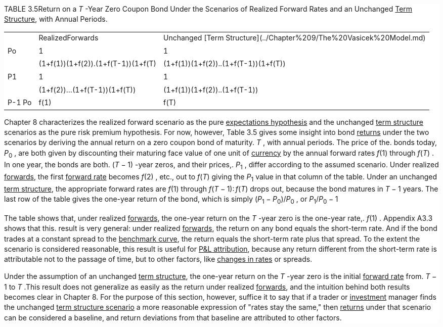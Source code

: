 TABLE 3.5Return on a $T$ -Year Zero Coupon Bond Under the Scenarios of Realized Forward Rates and an Unchanged [Term Structure](../Chapter%209/The%20Vasicek%20Model.md), with Annual Periods.   


<html><body><table><tr><td></td><td>RealizedForwards</td><td>Unchanged [Term Structure](../Chapter%209/The%20Vasicek%20Model.md)</td></tr><tr><td rowspan="2">Po</td><td>1</td><td>1</td></tr><tr><td>(1+f(1))(1+f(2)).(1+f(T-1))(1+f(T)</td><td>(1+f(1))(1+f(2))..(1+f(T-1))(1+f(T))</td></tr><tr><td rowspan="2">P1</td><td>1</td><td>1</td></tr><tr><td>(1+f(2))…(1+f(T-1))(1+f(T))</td><td>(1+f(1))(1+f(2))..(1+f(T-1))</td></tr><tr><td>P-1 Po</td><td>f(1)</td><td>f(T)</td></tr></table></body></html>  

Chapter 8 characterizes the realized forward scenario as the pure [expectations hypothesis](../../Financial%20Asset%20Pricing%20Theory%20Overview/Chapter%2010%20-%20The%20Economics%20of%20the%20Term%20Structure%20of%20Interest%20Rates/The%20Expectation%20Hypothesis.md) and the unchanged [term structure](../Chapter%209/The%20Vasicek%20Model.md) scenarios as the pure risk premium hypothesis. For now, however, Table 3.5 gives some insight into bond [returns](../../Financial%20Asset%20Pricing%20Theory%20Overview/Chapter%203%20-%20%20Assets,%20Portfolios,%20and%20Arbitrage/Assets.md) under the two scenarios by deriving the annual return on a zero coupon bond of maturity. $T$ , with annual periods. The price of the. bonds today, $P_{0}$ , are both given by discounting their maturing face value of one unit of [currency](../../../Financial%20Instruments/Lecture%20Notes-%20Financial%20Instruments/Teaching%20Note%201-%20Forward%20Rates%20Agreement/Forwards%20and%20Futures%20Notes.md) by the annual forward rates $f(1)$ through $f(T)$ . In one year, the bonds are both. $(T-1)$ -year zeros, and their prices,. $P_{1}$ , differ according to the assumed scenario. Under realized [forwards](../../Financial%20Asset%20Pricing%20Theory%20Overview/Chapter%2012%20-%20Derivatives/Forwards%20and%20Futures.md), the first [forward rate](../../../Clippings/Forward%20Points%20in%20Currency.md) becomes $f(2)$ , etc., out to $f(T)$ giving the $P_{1}$ value in that column of the table. Under an unchanged [term structure](../Chapter%209/The%20Vasicek%20Model.md), the appropriate forward rates are $f(1)$ through $f(T-1)\colon f(T)$ drops out, because the bond matures in $T-1$ years. The last row of the table gives the one-year return of the bond, which is simply $(P_{1}-P_{0})/P_{0}$ , or $P_{1}/P_{0}-1$  

The table shows that, under realized [forwards](../../Financial%20Asset%20Pricing%20Theory%20Overview/Chapter%2012%20-%20Derivatives/Forwards%20and%20Futures.md), the one-year return on the $T$ -year zero is the one-year rate,. $f(1)$ . Appendix A3.3 shows that this. result is very general: under realized [forwards](../../Financial%20Asset%20Pricing%20Theory%20Overview/Chapter%2012%20-%20Derivatives/Forwards%20and%20Futures.md), the return on any bond equals the short-term rate. And if the bond trades at a constant spread to the [benchmark curve](../Chapter%2014/Spread%20Duration%20and%20Dvo1.md), the return equals the short-term rate plus that spread. To the extent the scenario is considered reasonable, this result is useful for [P&L attribution](../Chapter%207/Profit%20and%20Loss%20Attribution%20with%20an%20OAS.md), because any return different from the short-term rate is attributable not to the passage of time, but to other factors, like [changes in rates](Pl%20Attribution.md) or spreads.  

Under the assumption of an unchanged [term structure](../Chapter%209/The%20Vasicek%20Model.md), the one-year return on the $T$ -year zero is the initial [forward rate](../../../Clippings/Forward%20Points%20in%20Currency.md) from. $T-1$ to $T$ .This result does not generalize as easily as the return under realized [forwards](../../Financial%20Asset%20Pricing%20Theory%20Overview/Chapter%2012%20-%20Derivatives/Forwards%20and%20Futures.md), and the intuition behind both results becomes clear in Chapter 8. For the purpose of this section, however, suffice it to say that if a trader or [investment](../../../Advanced%20Investments/An%20Asset%20Allocation%20Primer.md) manager finds the unchanged [term structure scenario](Pl%20Attribution.md) a more reasonable expression of "rates stay the same," then [returns](../../Financial%20Asset%20Pricing%20Theory%20Overview/Chapter%203%20-%20%20Assets,%20Portfolios,%20and%20Arbitrage/Assets.md) under that scenario can be considered a baseline, and return deviations from that baseline are attributed to other factors.  